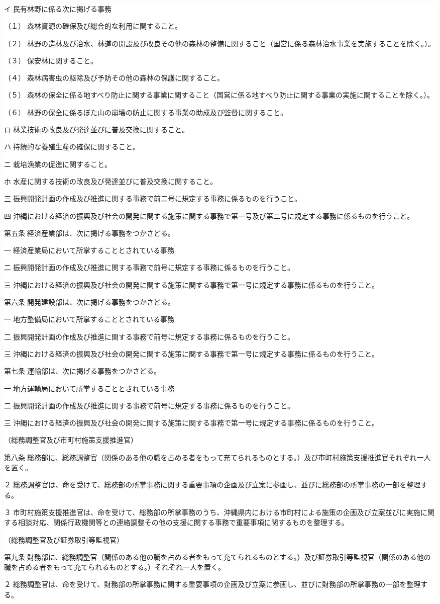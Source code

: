 イ 民有林野に係る次に掲げる事務

（１） 森林資源の確保及び総合的な利用に関すること。

（２） 林野の造林及び治水、林道の開設及び改良その他の森林の整備に関すること（国営に係る森林治水事業を実施することを除く。）。

（３） 保安林に関すること。

（４） 森林病害虫の駆除及び予防その他の森林の保護に関すること。

（５） 森林の保全に係る地すべり防止に関する事業に関すること（国営に係る地すべり防止に関する事業の実施に関することを除く。）。

（６） 林野の保全に係るぼた山の崩壊の防止に関する事業の助成及び監督に関すること。

ロ 林業技術の改良及び発達並びに普及交換に関すること。

ハ 持続的な養殖生産の確保に関すること。

ニ 栽培漁業の促進に関すること。

ホ 水産に関する技術の改良及び発達並びに普及交換に関すること。

三 振興開発計画の作成及び推進に関する事務で前二号に規定する事務に係るものを行うこと。

四 沖縄における経済の振興及び社会の開発に関する施策に関する事務で第一号及び第二号に規定する事務に係るものを行うこと。

第五条 経済産業部は、次に掲げる事務をつかさどる。

一 経済産業局において所掌することとされている事務

二 振興開発計画の作成及び推進に関する事務で前号に規定する事務に係るものを行うこと。

三 沖縄における経済の振興及び社会の開発に関する施策に関する事務で第一号に規定する事務に係るものを行うこと。

第六条 開発建設部は、次に掲げる事務をつかさどる。

一 地方整備局において所掌することとされている事務

二 振興開発計画の作成及び推進に関する事務で前号に規定する事務に係るものを行うこと。

三 沖縄における経済の振興及び社会の開発に関する施策に関する事務で第一号に規定する事務に係るものを行うこと。

第七条 運輸部は、次に掲げる事務をつかさどる。

一 地方運輸局において所掌することとされている事務

二 振興開発計画の作成及び推進に関する事務で前号に規定する事務に係るものを行うこと。

三 沖縄における経済の振興及び社会の開発に関する施策に関する事務で第一号に規定する事務に係るものを行うこと。

（総務調整官及び市町村施策支援推進官）

第八条 総務部に、総務調整官（関係のある他の職を占める者をもって充てられるものとする。）及び市町村施策支援推進官それぞれ一人を置く。

２ 総務調整官は、命を受けて、総務部の所掌事務に関する重要事項の企画及び立案に参画し、並びに総務部の所掌事務の一部を整理する。

３ 市町村施策支援推進官は、命を受けて、総務部の所掌事務のうち、沖縄県内における市町村による施策の企画及び立案並びに実施に関する相談対応、関係行政機関等との連絡調整その他の支援に関する事務で重要事項に関するものを整理する。

（総務調整官及び証券取引等監視官）

第九条 財務部に、総務調整官（関係のある他の職を占める者をもって充てられるものとする。）及び証券取引等監視官（関係のある他の職を占める者をもって充てられるものとする。）それぞれ一人を置く。

２ 総務調整官は、命を受けて、財務部の所掌事務に関する重要事項の企画及び立案に参画し、並びに財務部の所掌事務の一部を整理する。
